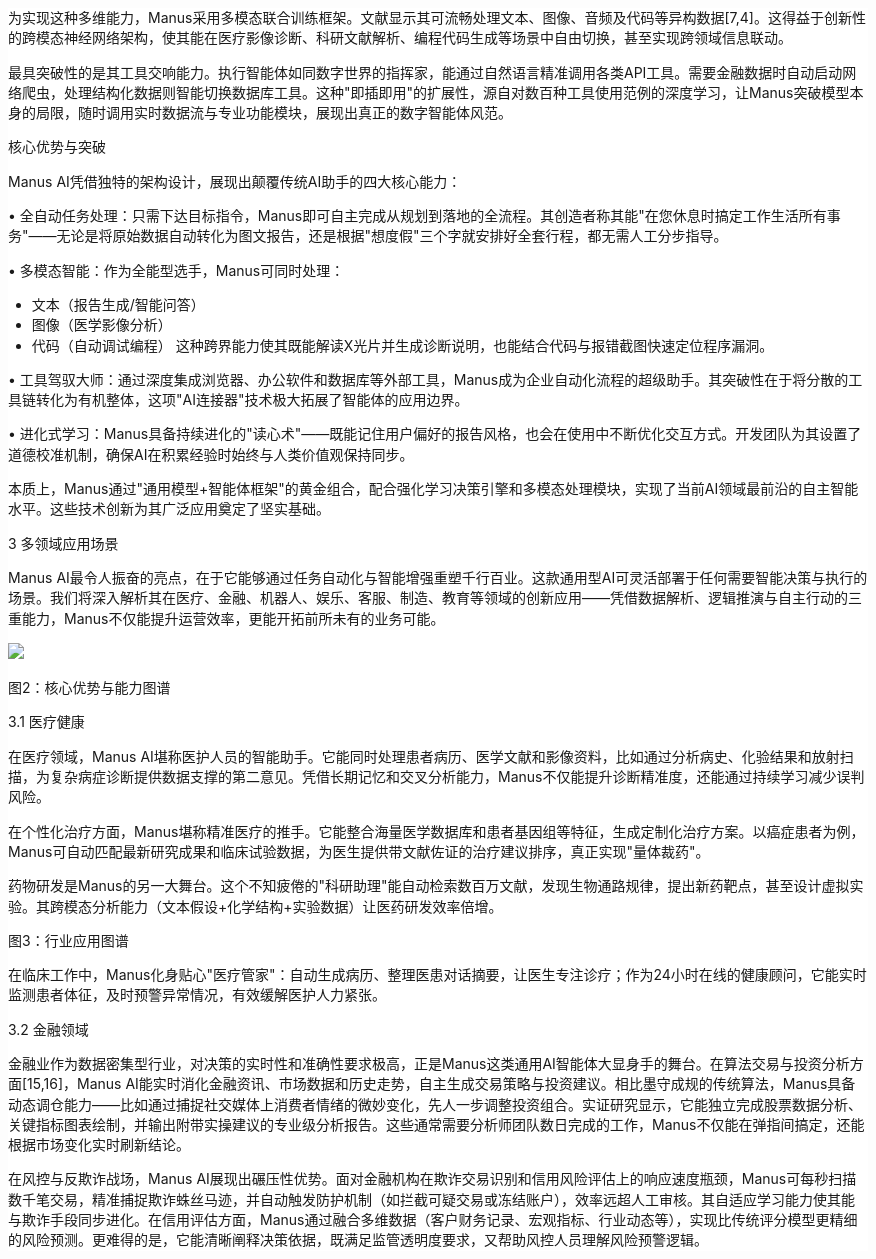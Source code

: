 为实现这种多维能力，Manus采用多模态联合训练框架。文献显示其可流畅处理文本、图像、音频及代码等异构数据[7,4]。这得益于创新性的跨模态神经网络架构，使其能在医疗影像诊断、科研文献解析、编程代码生成等场景中自由切换，甚至实现跨领域信息联动。

最具突破性的是其工具交响能力。执行智能体如同数字世界的指挥家，能通过自然语言精准调用各类API工具。需要金融数据时自动启动网络爬虫，处理结构化数据则智能切换数据库工具。这种"即插即用"的扩展性，源自对数百种工具使用范例的深度学习，让Manus突破模型本身的局限，随时调用实时数据流与专业功能模块，展现出真正的数字智能体风范。

核心优势与突破

Manus AI凭借独特的架构设计，展现出颠覆传统AI助手的四大核心能力：

• 全自动任务处理：只需下达目标指令，Manus即可自主完成从规划到落地的全流程。其创造者称其能"在您休息时搞定工作生活所有事务"——无论是将原始数据自动转化为图文报告，还是根据"想度假"三个字就安排好全套行程，都无需人工分步指导。

• 多模态智能：作为全能型选手，Manus可同时处理：
- 文本（报告生成/智能问答）
- 图像（医学影像分析）
- 代码（自动调试编程）
这种跨界能力使其既能解读X光片并生成诊断说明，也能结合代码与报错截图快速定位程序漏洞。

• 工具驾驭大师：通过深度集成浏览器、办公软件和数据库等外部工具，Manus成为企业自动化流程的超级助手。其突破性在于将分散的工具链转化为有机整体，这项"AI连接器"技术极大拓展了智能体的应用边界。

• 进化式学习：Manus具备持续进化的"读心术"——既能记住用户偏好的报告风格，也会在使用中不断优化交互方式。开发团队为其设置了道德校准机制，确保AI在积累经验时始终与人类价值观保持同步。

本质上，Manus通过"通用模型+智能体框架"的黄金组合，配合强化学习决策引擎和多模态处理模块，实现了当前AI领域最前沿的自主智能水平。这些技术创新为其广泛应用奠定了坚实基础。

3 多领域应用场景  

Manus AI最令人振奋的亮点，在于它能够通过任务自动化与智能增强重塑千行百业。这款通用型AI可灵活部署于任何需要智能决策与执行的场景。我们将深入解析其在医疗、金融、机器人、娱乐、客服、制造、教育等领域的创新应用——凭借数据解析、逻辑推演与自主行动的三重能力，Manus不仅能提升运营效率，更能开拓前所未有的业务可能。  

![](images/05f56a141ae3c6d7dfab1e98d82dd69f79bd8647ce86e30c0ad169d3fac1db10.jpg)  

图2：核心优势与能力图谱

3.1 医疗健康

在医疗领域，Manus AI堪称医护人员的智能助手。它能同时处理患者病历、医学文献和影像资料，比如通过分析病史、化验结果和放射扫描，为复杂病症诊断提供数据支撑的第二意见。凭借长期记忆和交叉分析能力，Manus不仅能提升诊断精准度，还能通过持续学习减少误判风险。

在个性化治疗方面，Manus堪称精准医疗的推手。它能整合海量医学数据库和患者基因组等特征，生成定制化治疗方案。以癌症患者为例，Manus可自动匹配最新研究成果和临床试验数据，为医生提供带文献佐证的治疗建议排序，真正实现"量体裁药"。

药物研发是Manus的另一大舞台。这个不知疲倦的"科研助理"能自动检索数百万文献，发现生物通路规律，提出新药靶点，甚至设计虚拟实验。其跨模态分析能力（文本假设+化学结构+实验数据）让医药研发效率倍增。

图3：行业应用图谱

在临床工作中，Manus化身贴心"医疗管家"：自动生成病历、整理医患对话摘要，让医生专注诊疗；作为24小时在线的健康顾问，它能实时监测患者体征，及时预警异常情况，有效缓解医护人力紧张。

3.2 金融领域




金融业作为数据密集型行业，对决策的实时性和准确性要求极高，正是Manus这类通用AI智能体大显身手的舞台。在算法交易与投资分析方面[15,16]，Manus AI能实时消化金融资讯、市场数据和历史走势，自主生成交易策略与投资建议。相比墨守成规的传统算法，Manus具备动态调仓能力——比如通过捕捉社交媒体上消费者情绪的微妙变化，先人一步调整投资组合。实证研究显示，它能独立完成股票数据分析、关键指标图表绘制，并输出附带实操建议的专业级分析报告。这些通常需要分析师团队数日完成的工作，Manus不仅能在弹指间搞定，还能根据市场变化实时刷新结论。




在风控与反欺诈战场，Manus AI展现出碾压性优势。面对金融机构在欺诈交易识别和信用风险评估上的响应速度瓶颈，Manus可每秒扫描数千笔交易，精准捕捉欺诈蛛丝马迹，并自动触发防护机制（如拦截可疑交易或冻结账户），效率远超人工审核。其自适应学习能力使其能与欺诈手段同步进化。在信用评估方面，Manus通过融合多维数据（客户财务记录、宏观指标、行业动态等），实现比传统评分模型更精细的风险预测。更难得的是，它能清晰阐释决策依据，既满足监管透明度要求，又帮助风控人员理解风险预警逻辑。
